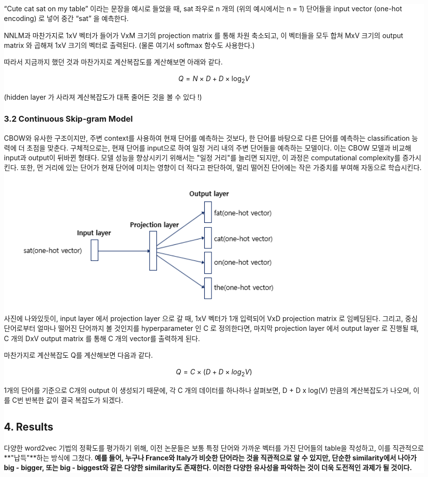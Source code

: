 
“Cute cat sat on my table” 이라는 문장을 예시로 들었을 때, sat 좌우로 n 개의 (위의 예시에서는 n = 1) 단어들을 input vector (one-hot encoding) 로 넣어 중간 “sat” 을 예측한다.

NNLM과 마찬가지로 1xV 벡터가 들어가 VxM 크기의 projection matrix 를 통해 차원 축소되고, 이 벡터들을 모두 합쳐 MxV 크기의 output matrix 와 곱해져 1xV 크기의 벡터로 출력된다. (물론 여기서 softmax 함수도 사용한다.)

따라서 지금까지 했던 것과 마찬가지로 계산복잡도를 계산해보면 아래와 같다.

$$
Q = N \times D + D \times \log_{2}{V}
$$

(hidden layer 가 사라져 계산복잡도가 대폭 줄어든 것을 볼 수 있다 !)

### 3.2 Continuous Skip-gram Model

CBOW와 유사한 구조이지만, 주변 context를 사용하여 현재 단어를 예측하는 것보다, 한 단어를 바탕으로 다른 단어를 예측하는 classification 능력에 더 초점을 맞춘다. 구체적으로는, 현재 단어를 input으로 하여 일정 거리 내의 주변 단어들을 예측하는 모델이다. 이는 CBOW 모델과 비교해 input과 output이 뒤바뀐 형태다. 모델 성능을 향상시키기 위해서는 "일정 거리"를 늘리면 되지만, 이 과정은 computational complexity를 증가시킨다. 또한, 먼 거리에 있는 단어가 현재 단어에 미치는 영향이 더 적다고 판단하여, 멀리 떨어진 단어에는 작은 가중치를 부여해 자동으로 학습시킨다.

![alt text](../assets/img/post/word2vec/image7.png)

사진에 나와있듯이, input layer 에서 projection layer 으로 갈 때, 1xV 벡터가 1개 입력되어 VxD projection matrix 로 임베딩된다. 그리고, 중심 단어로부터 얼마나 떨어진 단어까지 볼 것인지를 hyperparameter 인 C 로 정의한다면, 마지막 projection layer 에서 output layer 로 진행될 때, C 개의 DxV output matrix 를 통해 C 개의 vector를 출력하게 된다.

마찬가지로 계산복잡도 Q를 계산해보면 다음과 같다.

$$
Q = C\times (D + D \times log_2V)
$$

1개의 단어를 기준으로 C개의 output 이 생성되기 때문에, 각 C 개의 데이터를 하나하나 살펴보면, D + D x log(V) 만큼의 계산복잡도가 나오며, 이를 C번 반복한 값이 결국 복잡도가 되겠다.

## 4. Results

다양한 word2vec 기법의 정확도를 평가하기 위해, 이전 논문들은 보통 특정 단어와 가까운 벡터를 가진 단어들의 table을 작성하고, 이를 직관적으로 **"납득"**하는 방식에 그쳤다. **예를 들어, 누구나 France와 Italy가 비슷한 단어라는 것을 직관적으로 알 수 있지만, 단순한 similarity에서 나아가 big - bigger, 또는 big - biggest와 같은 다양한 similarity도 존재한다. 이러한 다양한 유사성을 파악하는 것이 더욱 도전적인 과제가 될 것이다.**
